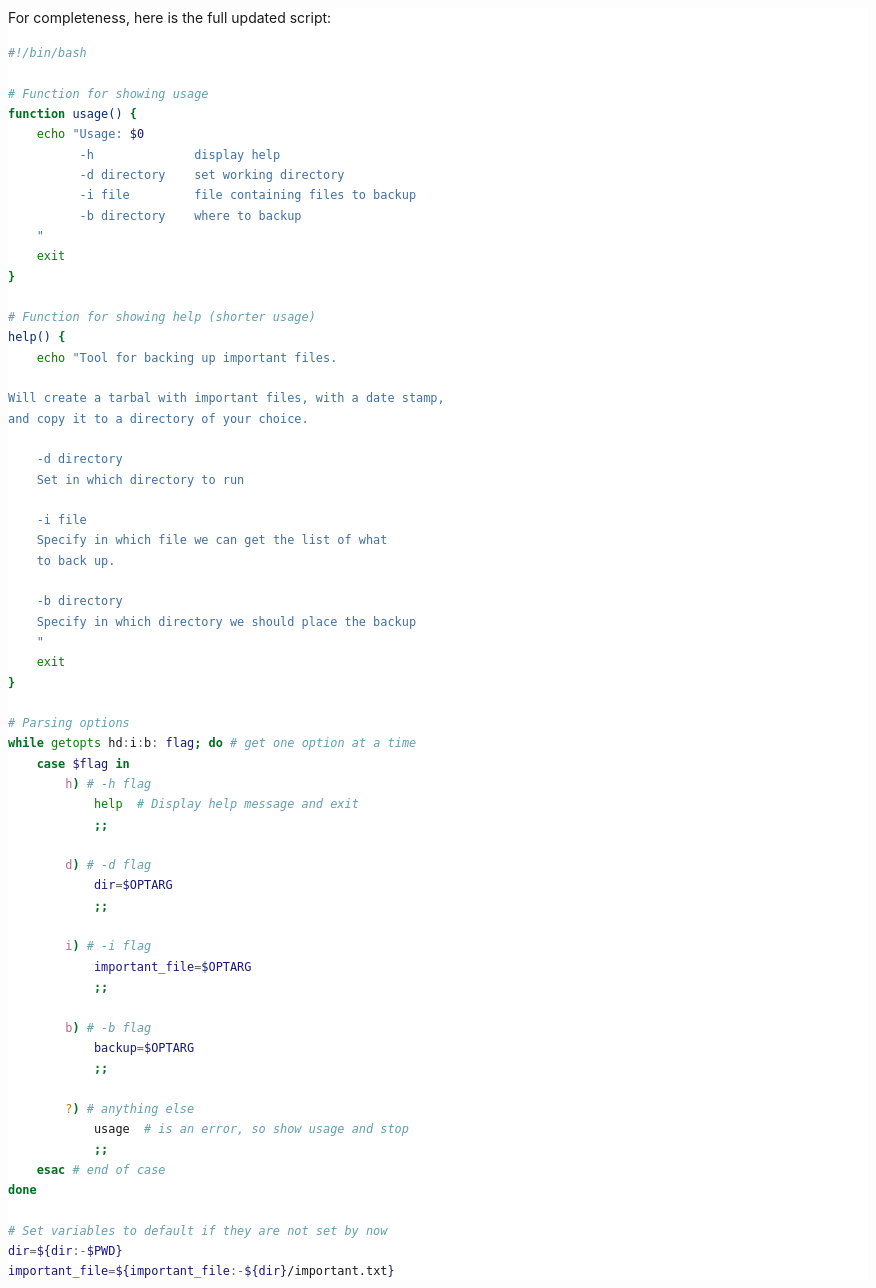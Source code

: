 For completeness, here is the full updated script:

```bash
#!/bin/bash

# Function for showing usage
function usage() {
    echo "Usage: $0
          -h              display help
          -d directory    set working directory
          -i file         file containing files to backup
          -b directory    where to backup
    "
    exit
}

# Function for showing help (shorter usage)
help() {
    echo "Tool for backing up important files.

Will create a tarbal with important files, with a date stamp,
and copy it to a directory of your choice.
    
    -d directory
    Set in which directory to run
    
    -i file
    Specify in which file we can get the list of what
    to back up.
    
    -b directory
    Specify in which directory we should place the backup
    "
    exit
}

# Parsing options
while getopts hd:i:b: flag; do # get one option at a time
    case $flag in
        h) # -h flag
            help  # Display help message and exit
            ;;

        d) # -d flag
            dir=$OPTARG
            ;;

        i) # -i flag
            important_file=$OPTARG 
            ;;

        b) # -b flag
            backup=$OPTARG
            ;;

        ?) # anything else
            usage  # is an error, so show usage and stop
            ;;
    esac # end of case
done

# Set variables to default if they are not set by now
dir=${dir:-$PWD}
important_file=${important_file:-${dir}/important.txt}
```